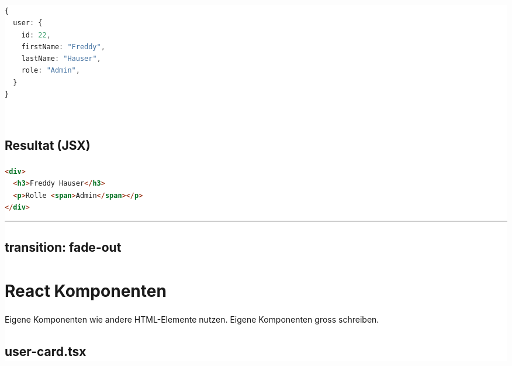 ```ts
{
  user: {
    id: 22,
    firstName: "Freddy",
    lastName: "Hauser",
    role: "Admin",
  }
}
```
</div>
<div v-click>
<br>

## Resultat (JSX)

```html
<div>
  <h3>Freddy Hauser</h3>
  <p>Rolle <span>Admin</span></p>
</div>
```
</div>
</div>

</div>

<style>
.footnotes-sep {
  @apply mt-20 opacity-10;
}
.footnotes {
  @apply text-sm opacity-75;
}
.footnote-backref {
  display: none;
}
</style>

---
transition: fade-out
---

# React Komponenten

Eigene Komponenten wie andere HTML-Elemente nutzen. Eigene Komponenten gross schreiben.

<div grid="~ cols-2 gap-4">
<div>

## user-card.tsx
